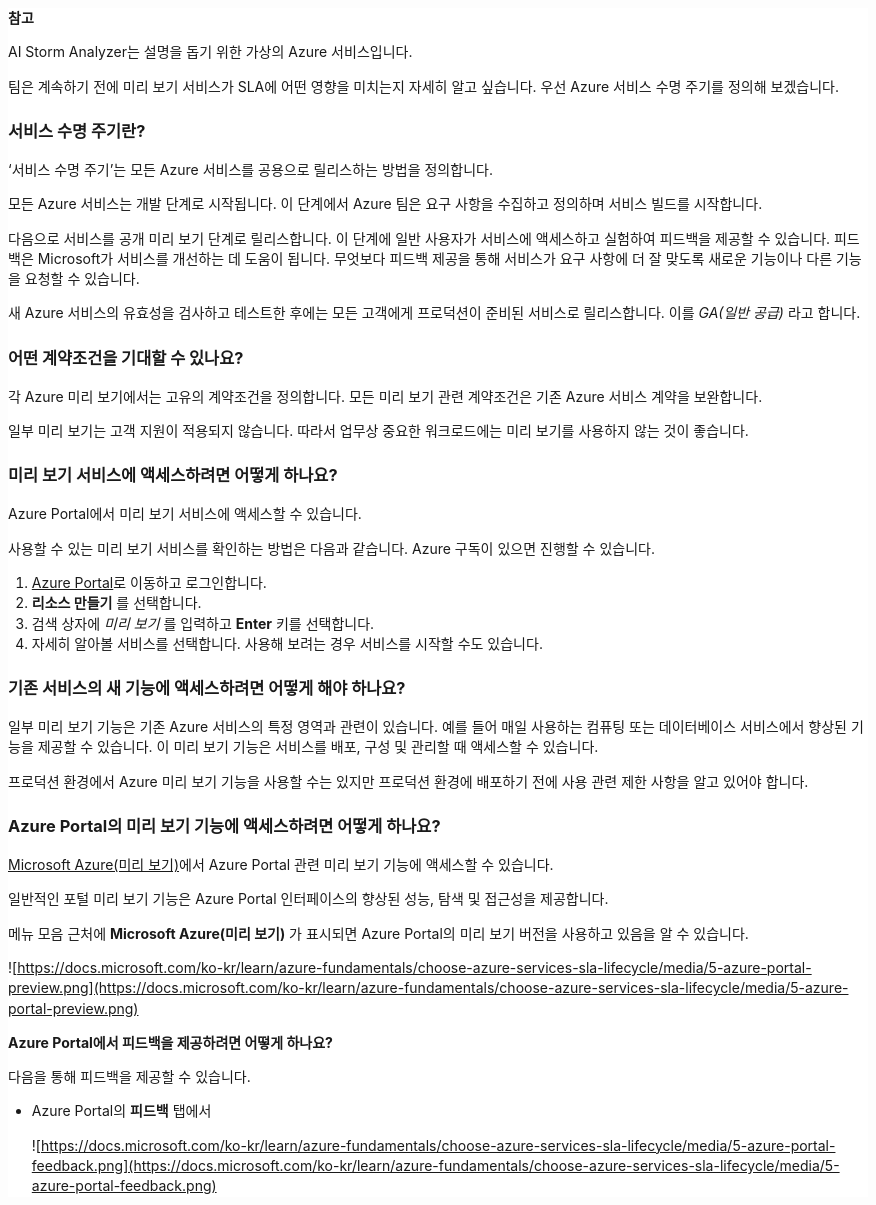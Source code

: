 **참고**

AI Storm Analyzer는 설명을 돕기 위한 가상의 Azure 서비스입니다.

팀은 계속하기 전에 미리 보기 서비스가 SLA에 어떤 영향을 미치는지 자세히 알고 싶습니다. 우선 Azure 서비스 수명 주기를 정의해 보겠습니다.

### **서비스 수명 주기란?**

‘서비스 수명 주기’는 모든 Azure 서비스를 공용으로 릴리스하는 방법을 정의합니다.

모든 Azure 서비스는 개발 단계로 시작됩니다. 이 단계에서 Azure 팀은 요구 사항을 수집하고 정의하며 서비스 빌드를 시작합니다.

다음으로 서비스를 공개 미리 보기 단계로 릴리스합니다. 이 단계에 일반 사용자가 서비스에 액세스하고 실험하여 피드백을 제공할 수 있습니다. 피드백은 Microsoft가 서비스를 개선하는 데 도움이 됩니다. 무엇보다 피드백 제공을 통해 서비스가 요구 사항에 더 잘 맞도록 새로운 기능이나 다른 기능을 요청할 수 있습니다.

새 Azure 서비스의 유효성을 검사하고 테스트한 후에는 모든 고객에게 프로덕션이 준비된 서비스로 릴리스합니다. 이를 *GA(일반 공급)* 라고 합니다.

### **어떤 계약조건을 기대할 수 있나요?**

각 Azure 미리 보기에서는 고유의 계약조건을 정의합니다. 모든 미리 보기 관련 계약조건은 기존 Azure 서비스 계약을 보완합니다.

일부 미리 보기는 고객 지원이 적용되지 않습니다. 따라서 업무상 중요한 워크로드에는 미리 보기를 사용하지 않는 것이 좋습니다.

### **미리 보기 서비스에 액세스하려면 어떻게 하나요?**

Azure Portal에서 미리 보기 서비스에 액세스할 수 있습니다.

사용할 수 있는 미리 보기 서비스를 확인하는 방법은 다음과 같습니다. Azure 구독이 있으면 진행할 수 있습니다.

1. [Azure Portal](https://portal.azure.com/)로 이동하고 로그인합니다.
2. **리소스 만들기** 를 선택합니다.
3. 검색 상자에 *미리 보기* 를 입력하고 **Enter** 키를 선택합니다.
4. 자세히 알아볼 서비스를 선택합니다. 사용해 보려는 경우 서비스를 시작할 수도 있습니다.

### **기존 서비스의 새 기능에 액세스하려면 어떻게 해야 하나요?**

일부 미리 보기 기능은 기존 Azure 서비스의 특정 영역과 관련이 있습니다. 예를 들어 매일 사용하는 컴퓨팅 또는 데이터베이스 서비스에서 향상된 기능을 제공할 수 있습니다. 이 미리 보기 기능은 서비스를 배포, 구성 및 관리할 때 액세스할 수 있습니다.

프로덕션 환경에서 Azure 미리 보기 기능을 사용할 수는 있지만 프로덕션 환경에 배포하기 전에 사용 관련 제한 사항을 알고 있어야 합니다.

### **Azure Portal의 미리 보기 기능에 액세스하려면 어떻게 하나요?**

[Microsoft Azure(미리 보기)](https://preview.portal.azure.com/)에서 Azure Portal 관련 미리 보기 기능에 액세스할 수 있습니다.

일반적인 포털 미리 보기 기능은 Azure Portal 인터페이스의 향상된 성능, 탐색 및 접근성을 제공합니다.

메뉴 모음 근처에 **Microsoft Azure(미리 보기)** 가 표시되면 Azure Portal의 미리 보기 버전을 사용하고 있음을 알 수 있습니다.

![https://docs.microsoft.com/ko-kr/learn/azure-fundamentals/choose-azure-services-sla-lifecycle/media/5-azure-portal-preview.png](https://docs.microsoft.com/ko-kr/learn/azure-fundamentals/choose-azure-services-sla-lifecycle/media/5-azure-portal-preview.png)

**Azure Portal에서 피드백을 제공하려면 어떻게 하나요?**

다음을 통해 피드백을 제공할 수 있습니다.

- Azure Portal의 **피드백** 탭에서

    ![https://docs.microsoft.com/ko-kr/learn/azure-fundamentals/choose-azure-services-sla-lifecycle/media/5-azure-portal-feedback.png](https://docs.microsoft.com/ko-kr/learn/azure-fundamentals/choose-azure-services-sla-lifecycle/media/5-azure-portal-feedback.png)
